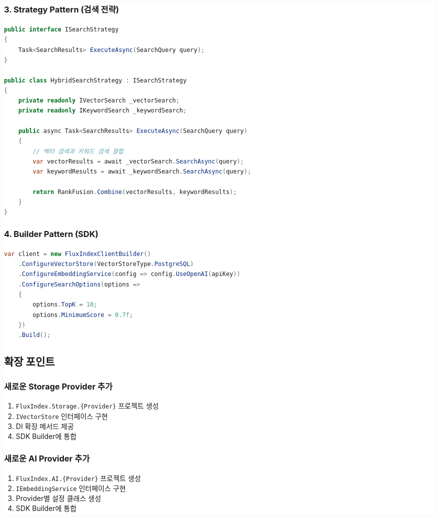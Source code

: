 ### 3. Strategy Pattern (검색 전략)
```csharp
public interface ISearchStrategy
{
    Task<SearchResults> ExecuteAsync(SearchQuery query);
}

public class HybridSearchStrategy : ISearchStrategy
{
    private readonly IVectorSearch _vectorSearch;
    private readonly IKeywordSearch _keywordSearch;
    
    public async Task<SearchResults> ExecuteAsync(SearchQuery query)
    {
        // 벡터 검색과 키워드 검색 결합
        var vectorResults = await _vectorSearch.SearchAsync(query);
        var keywordResults = await _keywordSearch.SearchAsync(query);
        
        return RankFusion.Combine(vectorResults, keywordResults);
    }
}
```

### 4. Builder Pattern (SDK)
```csharp
var client = new FluxIndexClientBuilder()
    .ConfigureVectorStore(VectorStoreType.PostgreSQL)
    .ConfigureEmbeddingService(config => config.UseOpenAI(apiKey))
    .ConfigureSearchOptions(options => 
    {
        options.TopK = 10;
        options.MinimumScore = 0.7f;
    })
    .Build();
```

## 확장 포인트

### 새로운 Storage Provider 추가
1. `FluxIndex.Storage.{Provider}` 프로젝트 생성
2. `IVectorStore` 인터페이스 구현
3. DI 확장 메서드 제공
4. SDK Builder에 통합

### 새로운 AI Provider 추가
1. `FluxIndex.AI.{Provider}` 프로젝트 생성
2. `IEmbeddingService` 인터페이스 구현
3. Provider별 설정 클래스 생성
4. SDK Builder에 통합
